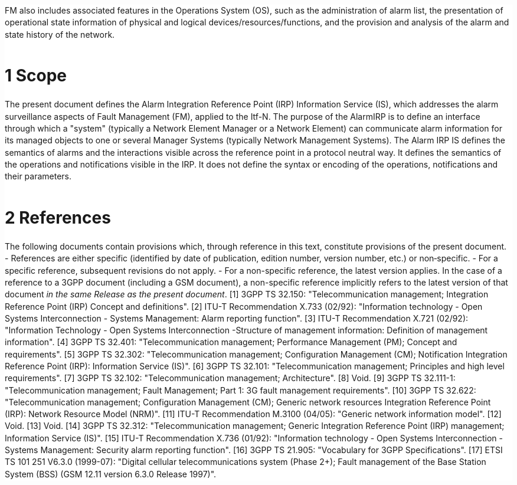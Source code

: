 FM also includes associated features in the Operations System (OS), such as
the administration of alarm list, the presentation of operational state
information of physical and logical devices/resources/functions, and the
provision and analysis of the alarm and state history of the network.
# 1 Scope
The present document defines the Alarm Integration Reference Point (IRP)
Information Service (IS), which addresses the alarm surveillance aspects of
Fault Management (FM), applied to the Itf-N.
The purpose of the AlarmIRP is to define an interface through which a
\"system\" (typically a Network Element Manager or a Network Element) can
communicate alarm information for its managed objects to one or several
Manager Systems (typically Network Management Systems).
The Alarm IRP IS defines the semantics of alarms and the interactions visible
across the reference point in a protocol neutral way. It defines the semantics
of the operations and notifications visible in the IRP. It does not define the
syntax or encoding of the operations, notifications and their parameters.
# 2 References
The following documents contain provisions which, through reference in this
text, constitute provisions of the present document.
\- References are either specific (identified by date of publication, edition
number, version number, etc.) or non‑specific.
\- For a specific reference, subsequent revisions do not apply.
\- For a non-specific reference, the latest version applies. In the case of a
reference to a 3GPP document (including a GSM document), a non-specific
reference implicitly refers to the latest version of that document _in the
same Release as the present document_.
[1] 3GPP TS 32.150: \"Telecommunication management; Integration Reference
Point (IRP) Concept and definitions\".
[2] ITU-T Recommendation X.733 (02/92): \"Information technology - Open
Systems Interconnection - Systems Management: Alarm reporting function\".
[3] ITU-T Recommendation X.721 (02/92): \"Information Technology - Open
Systems Interconnection -Structure of management information: Definition of
management information\".
[4] 3GPP TS 32.401: \"Telecommunication management; Performance Management
(PM); Concept and requirements\".
[5] 3GPP TS 32.302: \"Telecommunication management; Configuration Management
(CM); Notification Integration Reference Point (IRP): Information Service
(IS)\".
[6] 3GPP TS 32.101: \"Telecommunication management; Principles and high level
requirements\".
[7] 3GPP TS 32.102: \"Telecommunication management; Architecture\".
[8] Void.
[9] 3GPP TS 32.111-1: \"Telecommunication management; Fault Management; Part
1: 3G fault management requirements\".
[10] 3GPP TS 32.622: \"Telecommunication management; Configuration Management
(CM); Generic network resources Integration Reference Point (IRP): Network
Resource Model (NRM)\".
[11] ITU-T Recommendation M.3100 (04/05): \"Generic network information
model\".
[12] Void.
[13] Void.
[14] 3GPP TS 32.312: \"Telecommunication management; Generic Integration
Reference Point (IRP) management; Information Service (IS)\".
[15] ITU-T Recommendation X.736 (01/92): \"Information technology - Open
Systems Interconnection - Systems Management: Security alarm reporting
function\".
[16] 3GPP TS 21.905: \"Vocabulary for 3GPP Specifications\".
[17] ETSI TS 101 251 V6.3.0 (1999-07): \"Digital cellular telecommunications
system (Phase 2+); Fault management of the Base Station System (BSS) (GSM
12.11 version 6.3.0 Release 1997)\".